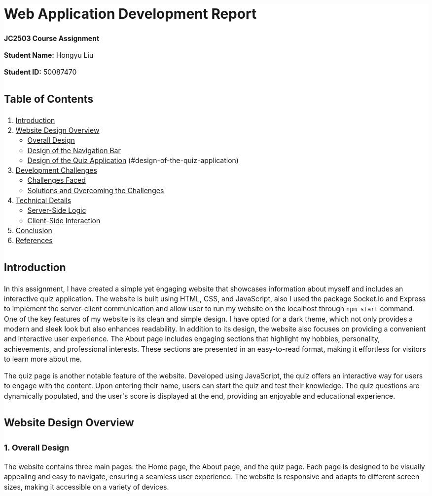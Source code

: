 # Web Application Development Report

**JC2503 Course Assignment**


**Student Name:** Hongyu Liu

**Student ID:** 50087470


## Table of Contents

1. [Introduction](#introduction)
2. [Website Design Overview](#website-design-overview)
   - [Overall Design](#1-overall-design)
    - [Design of the Navigation Bar](#2-design-of-the-navigation-bar)
    - [Design of the Quiz Application](#3-design-of-the-quiz-application)
(#design-of-the-quiz-application)
3. [Development Challenges](#development-challenges)
   - [Challenges Faced](#challenges-faced)
   - [Solutions and Overcoming the Challenges](#solutions-and-overcoming-the-challenges)
4. [Technical Details](#technical-details-of-server-client-communication)
   - [Server-Side Logic](#server-side-logic)
   - [Client-Side Interaction](#client-side-interaction)
5. [Conclusion](#conclusion)
6. [References](#references)

## Introduction

In this assignment, I have created a simple yet engaging website that showcases information about myself and includes an interactive quiz application. The website is built using HTML, CSS, and JavaScript, also I used the package Socket.io and Express to implement the server-client communication and allow user to run my website on the localhost through `npm start` command.
One of the key features of my website is its clean and simple design. I have opted for a dark theme, which not only provides a modern and sleek look but also enhances readability. In addition to its design, the website also focuses on providing a convenient and interactive user experience. The About page includes engaging sections that highlight my hobbies, personality, achievements, and professional interests. These sections are presented in an easy-to-read format, making it effortless for visitors to learn more about me.

The quiz page is another notable feature of the website. Developed using JavaScript, the quiz offers an interactive way for users to engage with the content. Upon entering their name, users can start the quiz and test their knowledge. The quiz questions are dynamically populated, and the user's score is displayed at the end, providing an enjoyable and educational experience.

## Website Design Overview

### 1. Overall Design

The website contains three main pages: the Home page, the About page, and the quiz page. Each page is designed to be visually appealing and easy to navigate, ensuring a seamless user experience. The website is responsive and adapts to different screen sizes, making it accessible on a variety of devices.
